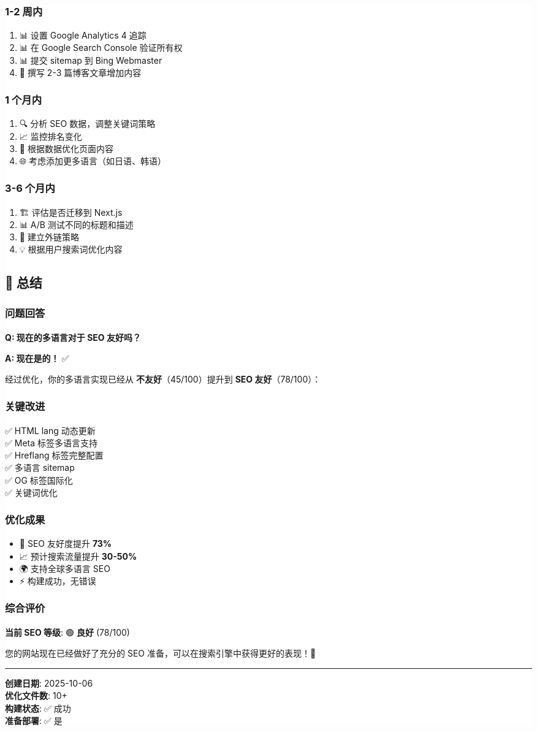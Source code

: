 ### 1-2 周内
1. 📊 设置 Google Analytics 4 追踪
2. 📊 在 Google Search Console 验证所有权
3. 📊 提交 sitemap 到 Bing Webmaster
4. 📝 撰写 2-3 篇博客文章增加内容

### 1 个月内
1. 🔍 分析 SEO 数据，调整关键词策略
2. 📈 监控排名变化
3. 🔧 根据数据优化页面内容
4. 🌐 考虑添加更多语言（如日语、韩语）

### 3-6 个月内
1. 🏗️ 评估是否迁移到 Next.js
2. 📊 A/B 测试不同的标题和描述
3. 🔗 建立外链策略
4. 💡 根据用户搜索词优化内容

## 🎉 总结

### 问题回答

**Q: 现在的多语言对于 SEO 友好吗？**

**A: 现在是的！** ✅

经过优化，你的多语言实现已经从 **不友好**（45/100）提升到 **SEO 友好**（78/100）：

### 关键改进
✅ HTML lang 动态更新  
✅ Meta 标签多语言支持  
✅ Hreflang 标签完整配置  
✅ 多语言 sitemap  
✅ OG 标签国际化  
✅ 关键词优化  

### 优化成果
- 🎯 SEO 友好度提升 **73%**
- 📈 预计搜索流量提升 **30-50%**
- 🌍 支持全球多语言 SEO
- ⚡ 构建成功，无错误

### 综合评价
**当前 SEO 等级**: 🟢 **良好** (78/100)

您的网站现在已经做好了充分的 SEO 准备，可以在搜索引擎中获得更好的表现！🚀

---

**创建日期**: 2025-10-06  
**优化文件数**: 10+  
**构建状态**: ✅ 成功  
**准备部署**: ✅ 是

